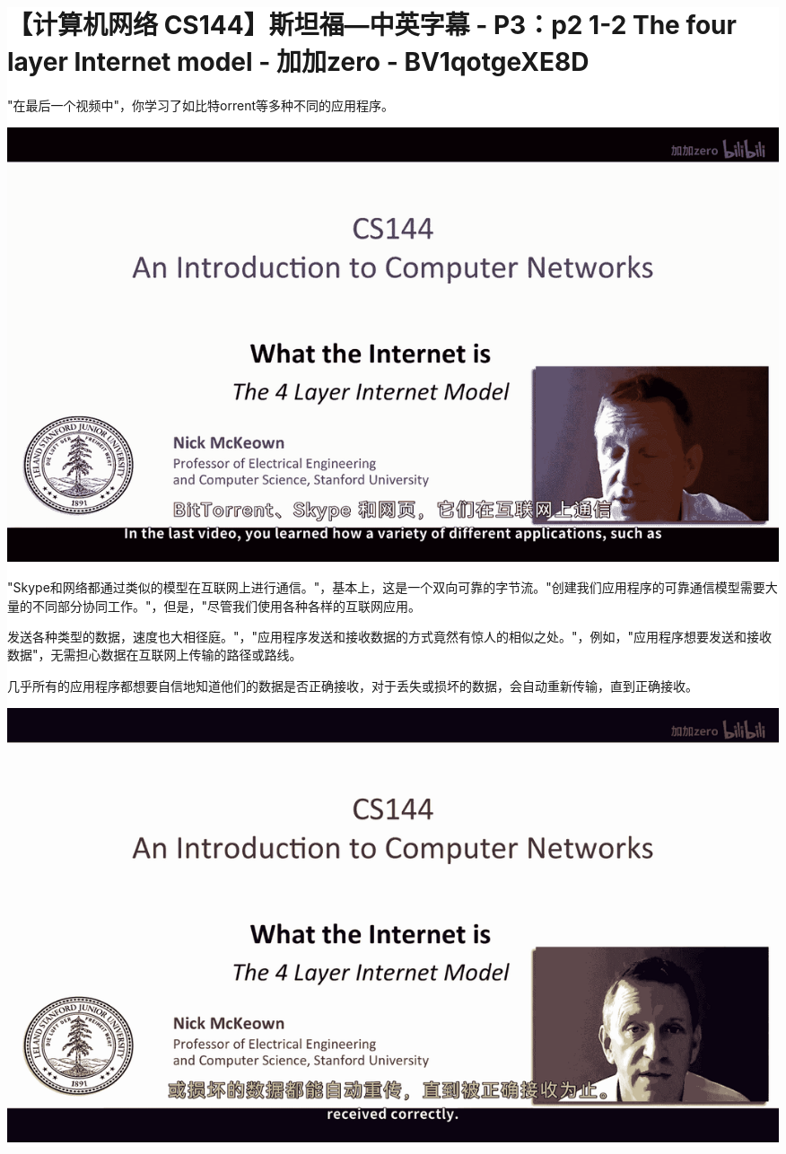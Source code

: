 # 【计算机网络 CS144】斯坦福—中英字幕 - P3：p2 1-2 The four layer Internet model - 加加zero - BV1qotgeXE8D

"在最后一个视频中"，你学习了如比特orrent等多种不同的应用程序。

![](img/74df43700148cf0f9394a6f2eaa526c8_1.png)

"Skype和网络都通过类似的模型在互联网上进行通信。"，基本上，这是一个双向可靠的字节流。"创建我们应用程序的可靠通信模型需要大量的不同部分协同工作。"，但是，"尽管我们使用各种各样的互联网应用。

发送各种类型的数据，速度也大相径庭。"，"应用程序发送和接收数据的方式竟然有惊人的相似之处。"，例如，"应用程序想要发送和接收数据"，无需担心数据在互联网上传输的路径或路线。

几乎所有的应用程序都想要自信地知道他们的数据是否正确接收，对于丢失或损坏的数据，会自动重新传输，直到正确接收。



![](img/74df43700148cf0f9394a6f2eaa526c8_3.png)
